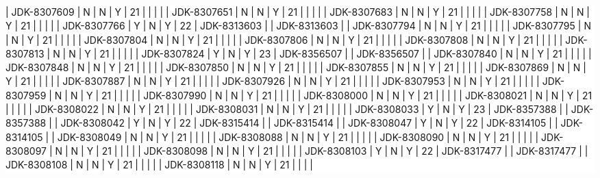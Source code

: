 | JDK-8307609 | N | N | Y | 21 |  |  |  |
| JDK-8307651 | N | N | Y | 21 |  |  |  |
| JDK-8307683 | N | N | Y | 21 |  |  |  |
| JDK-8307758 | N | N | Y | 21 |  |  |  |
| JDK-8307766 | Y | N | Y | 22 | JDK-8313603 |  | JDK-8313603 |
| JDK-8307794 | N | N | Y | 21 |  |  |  |
| JDK-8307795 | N | N | Y | 21 |  |  |  |
| JDK-8307804 | N | N | Y | 21 |  |  |  |
| JDK-8307806 | N | N | Y | 21 |  |  |  |
| JDK-8307808 | N | N | Y | 21 |  |  |  |
| JDK-8307813 | N | N | Y | 21 |  |  |  |
| JDK-8307824 | Y | N | Y | 23 | JDK-8356507 |  | JDK-8356507 |
| JDK-8307840 | N | N | Y | 21 |  |  |  |
| JDK-8307848 | N | N | Y | 21 |  |  |  |
| JDK-8307850 | N | N | Y | 21 |  |  |  |
| JDK-8307855 | N | N | Y | 21 |  |  |  |
| JDK-8307869 | N | N | Y | 21 |  |  |  |
| JDK-8307887 | N | N | Y | 21 |  |  |  |
| JDK-8307926 | N | N | Y | 21 |  |  |  |
| JDK-8307953 | N | N | Y | 21 |  |  |  |
| JDK-8307959 | N | N | Y | 21 |  |  |  |
| JDK-8307990 | N | N | Y | 21 |  |  |  |
| JDK-8308000 | N | N | Y | 21 |  |  |  |
| JDK-8308021 | N | N | Y | 21 |  |  |  |
| JDK-8308022 | N | N | Y | 21 |  |  |  |
| JDK-8308031 | N | N | Y | 21 |  |  |  |
| JDK-8308033 | Y | N | Y | 23 | JDK-8357388 |  | JDK-8357388 |
| JDK-8308042 | Y | N | Y | 22 | JDK-8315414 |  | JDK-8315414 |
| JDK-8308047 | Y | N | Y | 22 | JDK-8314105 |  | JDK-8314105 |
| JDK-8308049 | N | N | Y | 21 |  |  |  |
| JDK-8308088 | N | N | Y | 21 |  |  |  |
| JDK-8308090 | N | N | Y | 21 |  |  |  |
| JDK-8308097 | N | N | Y | 21 |  |  |  |
| JDK-8308098 | N | N | Y | 21 |  |  |  |
| JDK-8308103 | Y | N | Y | 22 | JDK-8317477 |  | JDK-8317477 |
| JDK-8308108 | N | N | Y | 21 |  |  |  |
| JDK-8308118 | N | N | Y | 21 |  |  |  |